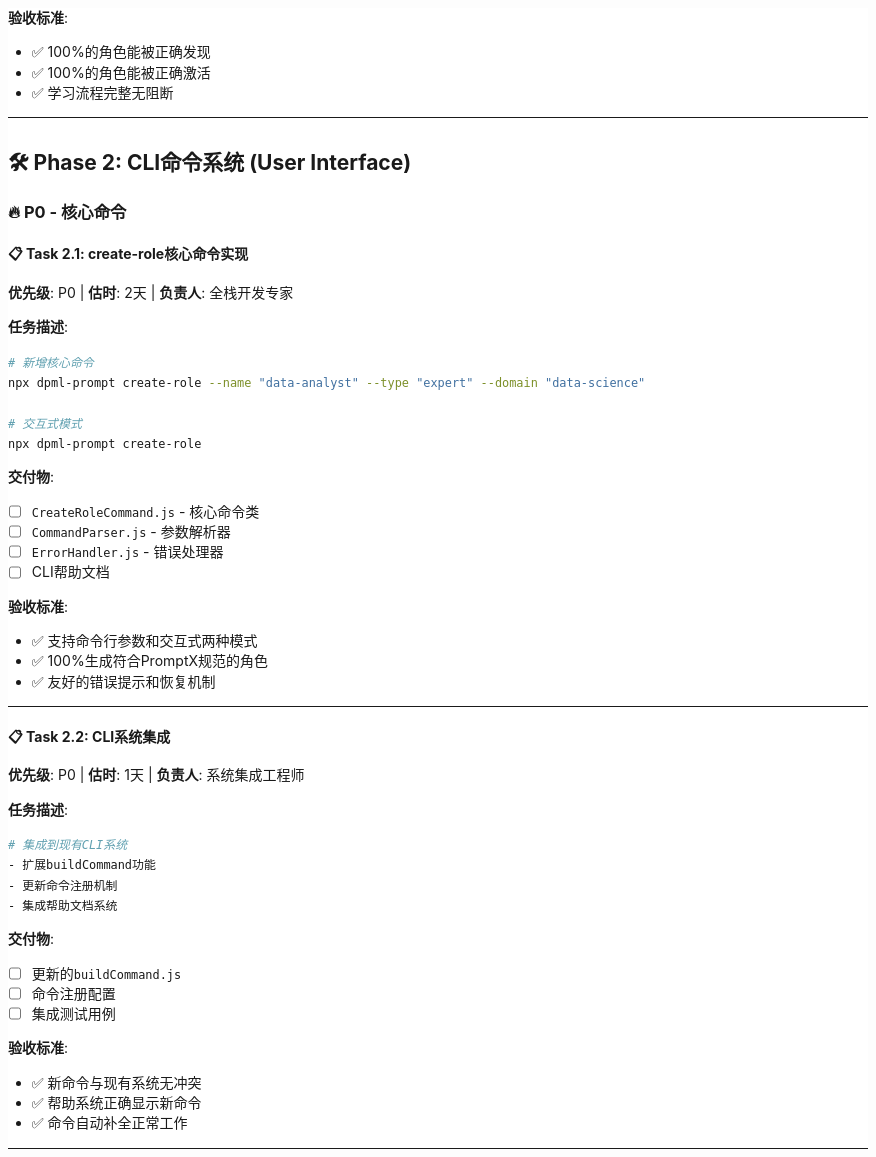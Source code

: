 **验收标准**:
- ✅ 100%的角色能被正确发现
- ✅ 100%的角色能被正确激活
- ✅ 学习流程完整无阻断

---

## 🛠️ Phase 2: CLI命令系统 (User Interface)

### 🔥 P0 - 核心命令

#### 📋 Task 2.1: create-role核心命令实现
**优先级**: P0 | **估时**: 2天 | **负责人**: 全栈开发专家

**任务描述**:
```bash
# 新增核心命令
npx dpml-prompt create-role --name "data-analyst" --type "expert" --domain "data-science"

# 交互式模式
npx dpml-prompt create-role
```

**交付物**:
- [ ] `CreateRoleCommand.js` - 核心命令类
- [ ] `CommandParser.js` - 参数解析器
- [ ] `ErrorHandler.js` - 错误处理器
- [ ] CLI帮助文档

**验收标准**:
- ✅ 支持命令行参数和交互式两种模式
- ✅ 100%生成符合PromptX规范的角色
- ✅ 友好的错误提示和恢复机制

---

#### 📋 Task 2.2: CLI系统集成
**优先级**: P0 | **估时**: 1天 | **负责人**: 系统集成工程师

**任务描述**:
```bash
# 集成到现有CLI系统
- 扩展buildCommand功能
- 更新命令注册机制  
- 集成帮助文档系统
```

**交付物**:
- [ ] 更新的`buildCommand.js`
- [ ] 命令注册配置
- [ ] 集成测试用例

**验收标准**:
- ✅ 新命令与现有系统无冲突
- ✅ 帮助系统正确显示新命令
- ✅ 命令自动补全正常工作

---